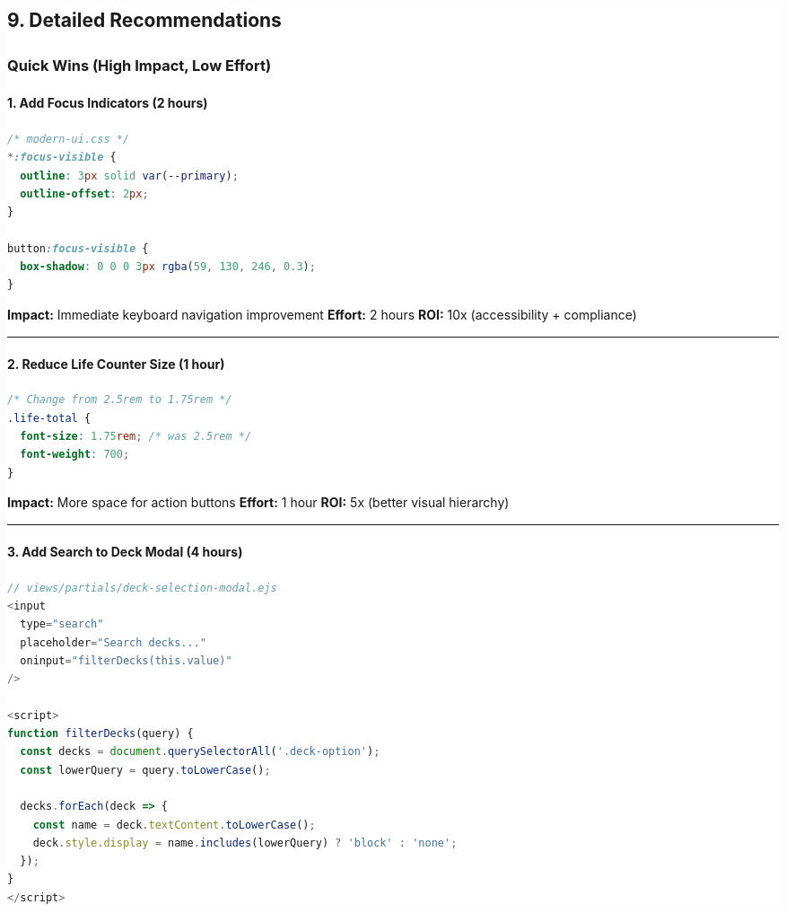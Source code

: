 
## 9. Detailed Recommendations

### Quick Wins (High Impact, Low Effort)

#### 1. Add Focus Indicators (2 hours)
```css
/* modern-ui.css */
*:focus-visible {
  outline: 3px solid var(--primary);
  outline-offset: 2px;
}

button:focus-visible {
  box-shadow: 0 0 0 3px rgba(59, 130, 246, 0.3);
}
```

**Impact:** Immediate keyboard navigation improvement
**Effort:** 2 hours
**ROI:** 10x (accessibility + compliance)

---

#### 2. Reduce Life Counter Size (1 hour)
```css
/* Change from 2.5rem to 1.75rem */
.life-total {
  font-size: 1.75rem; /* was 2.5rem */
  font-weight: 700;
}
```

**Impact:** More space for action buttons
**Effort:** 1 hour
**ROI:** 5x (better visual hierarchy)

---

#### 3. Add Search to Deck Modal (4 hours)
```javascript
// views/partials/deck-selection-modal.ejs
<input
  type="search"
  placeholder="Search decks..."
  oninput="filterDecks(this.value)"
/>

<script>
function filterDecks(query) {
  const decks = document.querySelectorAll('.deck-option');
  const lowerQuery = query.toLowerCase();

  decks.forEach(deck => {
    const name = deck.textContent.toLowerCase();
    deck.style.display = name.includes(lowerQuery) ? 'block' : 'none';
  });
}
</script>
```
